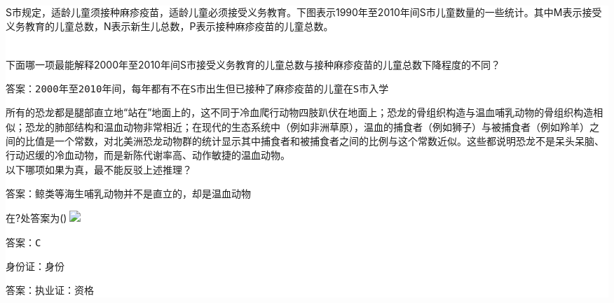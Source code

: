 <div class="subject-content">
    <div class="subject-question">
        <div class="subject-question-wrap clearfix js-parent-content open">
            <div class="subject-question js-nc-pop-image">
            <div>  S市规定，适龄儿童须接种麻疹疫苗，适龄儿童必须接受义务教育。下图表示1990年至2010年间S市儿童数量的一些统计。其中M表示接受义务教育的儿童总数，N表示新生儿总数，P表示接种麻疹疫苗的儿童总数。 </div> <div>  <img alt="" src="https://uploadfiles.nowcoder.com/images/20180704/305517_1530714429743_84507810145D970E96541F4822510F37" /><br /> </div> <div>  <p>   下面哪一项最能解释2000年至2010年间S市接受义务教育的儿童总数与接种麻疹疫苗的儿童总数下降程度的不同？  </p> </div>
            </div>
    <label class="radio" id="checkbox">
        <pre>答案：2000年至2010年间，每年都有不在S市出生但已接种了麻疹疫苗的儿童在S市入学</pre>
    </label>
        </div>
    </div>
</div>
            
<div class="subject-content">
    <div class="subject-question">
        <div class="subject-question-wrap clearfix js-parent-content open">
            <div class="subject-question js-nc-pop-image">
            所有的恐龙都是腿部直立地“站在”地面上的，这不同于冷血爬行动物四肢趴伏在地面上；恐龙的骨组织构造与温血哺乳动物的骨组织构造相似；恐龙的肺部结构和温血动物非常相近；在现代的生态系统中（例如非洲草原），温血的捕食者（例如狮子）与被捕食者（例如羚羊）之间的比值是一个常数，对北美洲恐龙动物群的统计显示其中捕食者和被捕食者之间的比例与这个常数近似。这些都说明恐龙不是呆头呆脑、行动迟缓的冷血动物，而是新陈代谢率高、动作敏捷的温血动物。 <div>  以下哪项如果为真，最不能反驳上述推理？ </div>
            </div>
    <label class="radio" id="checkbox">
        <pre>答案：鲸类等海生哺乳动物并不是直立的，却是温血动物</pre>
    </label>
        </div>
    </div>
</div>
            
<div class="subject-content">
    <div class="subject-question">
        <div class="subject-question-wrap clearfix js-parent-content open">
            <div class="subject-question js-nc-pop-image">
            在?处答案为() <img src="http://uploadfiles.nowcoder.com/probs/iq/35.png">
            </div>
    <label class="radio" id="checkbox">
        <pre>答案：C</pre>
    </label>
        </div>
    </div>
</div>
            
<div class="subject-content">
    <div class="subject-question">
        <div class="subject-question-wrap clearfix js-parent-content open">
            <div class="subject-question js-nc-pop-image">
            身份证：身份
            </div>
    <label class="radio" id="checkbox">
        <pre>答案：执业证：资格</pre>
    </label>
        </div>
    </div>
</div>
            